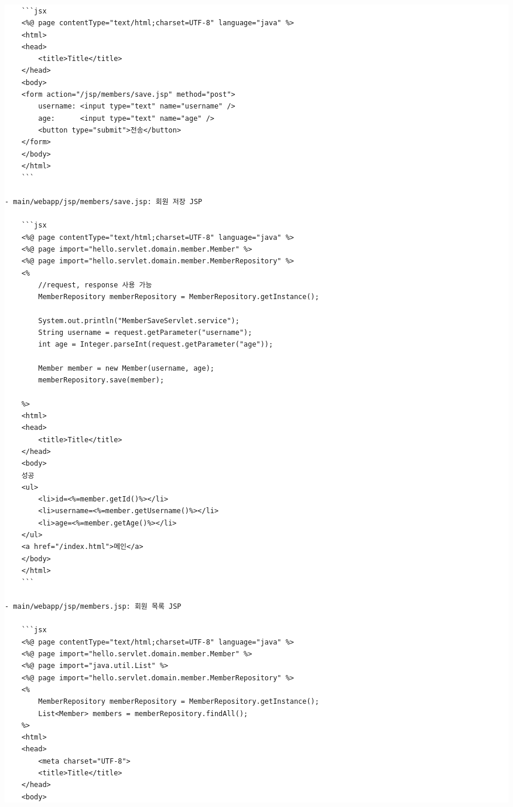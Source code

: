         ```jsx
        <%@ page contentType="text/html;charset=UTF-8" language="java" %>
        <html>
        <head>
            <title>Title</title>
        </head>
        <body>
        <form action="/jsp/members/save.jsp" method="post">
            username: <input type="text" name="username" />
            age:      <input type="text" name="age" />
            <button type="submit">전송</button>
        </form>
        </body>
        </html>
        ```

    - main/webapp/jsp/members/save.jsp: 회원 저장 JSP

        ```jsx
        <%@ page contentType="text/html;charset=UTF-8" language="java" %>
        <%@ page import="hello.servlet.domain.member.Member" %>
        <%@ page import="hello.servlet.domain.member.MemberRepository" %>
        <%
            //request, response 사용 가능
            MemberRepository memberRepository = MemberRepository.getInstance();

            System.out.println("MemberSaveServlet.service");
            String username = request.getParameter("username");
            int age = Integer.parseInt(request.getParameter("age"));

            Member member = new Member(username, age);
            memberRepository.save(member);

        %>
        <html>
        <head>
            <title>Title</title>
        </head>
        <body>
        성공
        <ul>
            <li>id=<%=member.getId()%></li>
            <li>username=<%=member.getUsername()%></li>
            <li>age=<%=member.getAge()%></li>
        </ul>
        <a href="/index.html">메인</a>
        </body>
        </html>
        ```

    - main/webapp/jsp/members.jsp: 회원 목록 JSP

        ```jsx
        <%@ page contentType="text/html;charset=UTF-8" language="java" %>
        <%@ page import="hello.servlet.domain.member.Member" %>
        <%@ page import="java.util.List" %>
        <%@ page import="hello.servlet.domain.member.MemberRepository" %>
        <%
            MemberRepository memberRepository = MemberRepository.getInstance();
            List<Member> members = memberRepository.findAll();
        %>
        <html>
        <head>
            <meta charset="UTF-8">
            <title>Title</title>
        </head>
        <body>